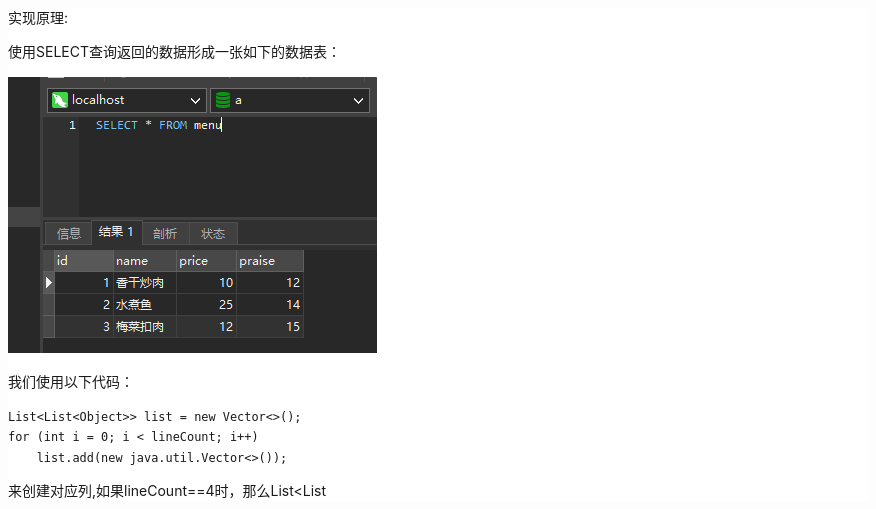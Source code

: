 实现原理:

使用SELECT查询返回的数据形成一张如下的数据表：

![](images/dataTable.png)

我们使用以下代码：

    List<List<Object>> list = new Vector<>();
    for (int i = 0; i < lineCount; i++)
        list.add(new java.util.Vector<>());
                    

来创建对应列,如果lineCount==4时，那么List<List<Object>> list 与数据表的关系就是：

<table class="table table-condensed table-bordered table-hover">
    <tr>
        <th>list.get(0)</th>
        <th>list.get(1)</th>
        <th>list.get(2)</th>
        <th>list.get(3)</th>
    </tr>
    <tr>
        <td>1 --&gt;list.get(0).get(0)</td>
        <td>香干炒肉 --&gt;list.get(1).get(0)</td>
        <td>10 --&gt;list.get(2).get(0)</td>
        <td>12 --&gt;list.get(3).get(0)</td>
    </tr>
    <tr>
        <td>2 --&gt;list.get(0).get(1)</td>
        <td>水煮鱼 --&gt;list.get(1).get(1)</td>
        <td>25 --&gt;list.get(2).get(1)</td>
        <td>14 --&gt;list.get(3).get(1)</td>
    </tr>
    <tr>
        <td>3 --&gt;list.get(0).get(2)</td>
        <td>梅菜扣肉 --&gt;list.get(1).get(2)</td>
        <td>12 --&gt;list.get(2).get(2)</td>
        <td>15 --&gt;list.get(3).get(2)</td>
    </tr>
</table>
